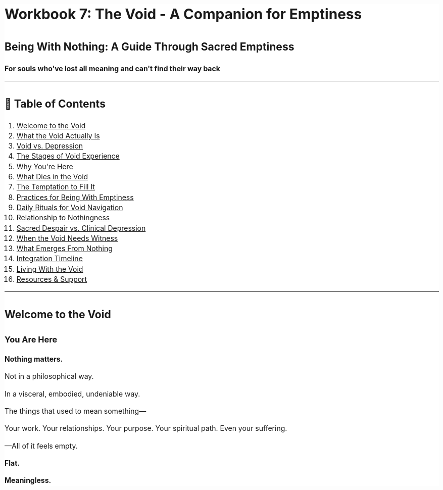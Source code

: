 # Workbook 7: The Void - A Companion for Emptiness
## Being With Nothing: A Guide Through Sacred Emptiness

**For souls who've lost all meaning and can't find their way back**

---

## 📖 Table of Contents

1. [Welcome to the Void](#welcome-to-the-void)
2. [What the Void Actually Is](#what-the-void-actually-is)
3. [Void vs. Depression](#void-vs-depression)
4. [The Stages of Void Experience](#the-stages-of-void-experience)
5. [Why You're Here](#why-youre-here)
6. [What Dies in the Void](#what-dies-in-the-void)
7. [The Temptation to Fill It](#the-temptation-to-fill-it)
8. [Practices for Being With Emptiness](#practices-for-being-with-emptiness)
9. [Daily Rituals for Void Navigation](#daily-rituals-for-void-navigation)
10. [Relationship to Nothingness](#relationship-to-nothingness)
11. [Sacred Despair vs. Clinical Depression](#sacred-despair-vs-clinical-depression)
12. [When the Void Needs Witness](#when-the-void-needs-witness)
13. [What Emerges From Nothing](#what-emerges-from-nothing)
14. [Integration Timeline](#integration-timeline)
15. [Living With the Void](#living-with-the-void)
16. [Resources & Support](#resources--support)

---

## Welcome to the Void

### You Are Here

**Nothing matters.**

Not in a philosophical way.

In a visceral, embodied, undeniable way.

The things that used to mean something—

Your work.
Your relationships.
Your purpose.
Your spiritual path.
Even your suffering.

—All of it feels empty.

**Flat.**

**Meaningless.**
